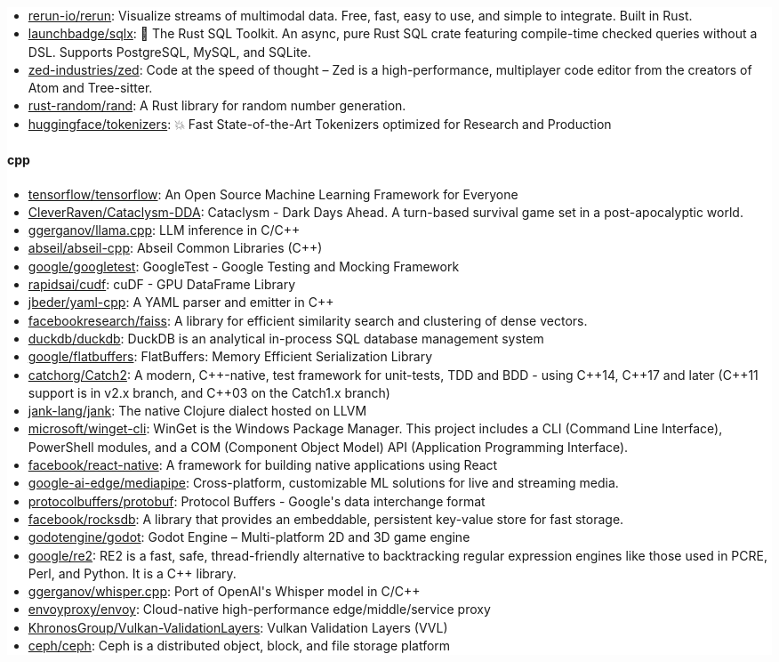 * [rerun-io/rerun](https://github.com/rerun-io/rerun): Visualize streams of multimodal data. Free, fast, easy to use, and simple to integrate. Built in Rust.
* [launchbadge/sqlx](https://github.com/launchbadge/sqlx): 🧰 The Rust SQL Toolkit. An async, pure Rust SQL crate featuring compile-time checked queries without a DSL. Supports PostgreSQL, MySQL, and SQLite.
* [zed-industries/zed](https://github.com/zed-industries/zed): Code at the speed of thought – Zed is a high-performance, multiplayer code editor from the creators of Atom and Tree-sitter.
* [rust-random/rand](https://github.com/rust-random/rand): A Rust library for random number generation.
* [huggingface/tokenizers](https://github.com/huggingface/tokenizers): 💥 Fast State-of-the-Art Tokenizers optimized for Research and Production

#### cpp
* [tensorflow/tensorflow](https://github.com/tensorflow/tensorflow): An Open Source Machine Learning Framework for Everyone
* [CleverRaven/Cataclysm-DDA](https://github.com/CleverRaven/Cataclysm-DDA): Cataclysm - Dark Days Ahead. A turn-based survival game set in a post-apocalyptic world.
* [ggerganov/llama.cpp](https://github.com/ggerganov/llama.cpp): LLM inference in C/C++
* [abseil/abseil-cpp](https://github.com/abseil/abseil-cpp): Abseil Common Libraries (C++)
* [google/googletest](https://github.com/google/googletest): GoogleTest - Google Testing and Mocking Framework
* [rapidsai/cudf](https://github.com/rapidsai/cudf): cuDF - GPU DataFrame Library
* [jbeder/yaml-cpp](https://github.com/jbeder/yaml-cpp): A YAML parser and emitter in C++
* [facebookresearch/faiss](https://github.com/facebookresearch/faiss): A library for efficient similarity search and clustering of dense vectors.
* [duckdb/duckdb](https://github.com/duckdb/duckdb): DuckDB is an analytical in-process SQL database management system
* [google/flatbuffers](https://github.com/google/flatbuffers): FlatBuffers: Memory Efficient Serialization Library
* [catchorg/Catch2](https://github.com/catchorg/Catch2): A modern, C++-native, test framework for unit-tests, TDD and BDD - using C++14, C++17 and later (C++11 support is in v2.x branch, and C++03 on the Catch1.x branch)
* [jank-lang/jank](https://github.com/jank-lang/jank): The native Clojure dialect hosted on LLVM
* [microsoft/winget-cli](https://github.com/microsoft/winget-cli): WinGet is the Windows Package Manager. This project includes a CLI (Command Line Interface), PowerShell modules, and a COM (Component Object Model) API (Application Programming Interface).
* [facebook/react-native](https://github.com/facebook/react-native): A framework for building native applications using React
* [google-ai-edge/mediapipe](https://github.com/google-ai-edge/mediapipe): Cross-platform, customizable ML solutions for live and streaming media.
* [protocolbuffers/protobuf](https://github.com/protocolbuffers/protobuf): Protocol Buffers - Google's data interchange format
* [facebook/rocksdb](https://github.com/facebook/rocksdb): A library that provides an embeddable, persistent key-value store for fast storage.
* [godotengine/godot](https://github.com/godotengine/godot): Godot Engine – Multi-platform 2D and 3D game engine
* [google/re2](https://github.com/google/re2): RE2 is a fast, safe, thread-friendly alternative to backtracking regular expression engines like those used in PCRE, Perl, and Python. It is a C++ library.
* [ggerganov/whisper.cpp](https://github.com/ggerganov/whisper.cpp): Port of OpenAI's Whisper model in C/C++
* [envoyproxy/envoy](https://github.com/envoyproxy/envoy): Cloud-native high-performance edge/middle/service proxy
* [KhronosGroup/Vulkan-ValidationLayers](https://github.com/KhronosGroup/Vulkan-ValidationLayers): Vulkan Validation Layers (VVL)
* [ceph/ceph](https://github.com/ceph/ceph): Ceph is a distributed object, block, and file storage platform
